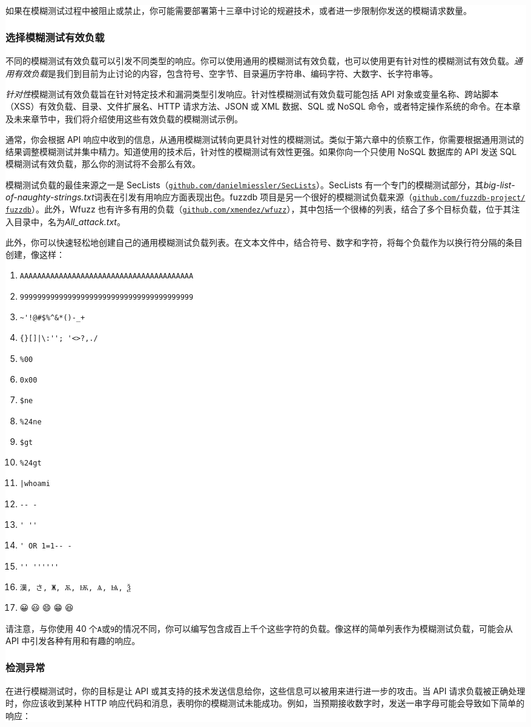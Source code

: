 如果在模糊测试过程中被阻止或禁止，你可能需要部署第十三章中讨论的规避技术，或者进一步限制你发送的模糊请求数量。

### 选择模糊测试有效负载

不同的模糊测试有效负载可以引发不同类型的响应。你可以使用通用的模糊测试有效负载，也可以使用更有针对性的模糊测试有效负载。*通用有效负载*是我们到目前为止讨论的内容，包含符号、空字节、目录遍历字符串、编码字符、大数字、长字符串等。

*针对性*模糊测试有效负载旨在针对特定技术和漏洞类型引发响应。针对性模糊测试有效负载可能包括 API 对象或变量名称、跨站脚本（XSS）有效负载、目录、文件扩展名、HTTP 请求方法、JSON 或 XML 数据、SQL 或 NoSQL 命令，或者特定操作系统的命令。在本章及未来章节中，我们将介绍使用这些有效负载的模糊测试示例。

通常，你会根据 API 响应中收到的信息，从通用模糊测试转向更具针对性的模糊测试。类似于第六章中的侦察工作，你需要根据通用测试的结果调整模糊测试并集中精力。知道使用的技术后，针对性的模糊测试有效性更强。如果你向一个只使用 NoSQL 数据库的 API 发送 SQL 模糊测试有效负载，那么你的测试将不会那么有效。

模糊测试负载的最佳来源之一是 SecLists（[`github.com/danielmiessler/SecLists`](https://github.com/danielmiessler/SecLists)）。SecLists 有一个专门的模糊测试部分，其*big-list-of-naughty-strings.txt*词表在引发有用响应方面表现出色。fuzzdb 项目是另一个很好的模糊测试负载来源（[`github.com/fuzzdb-project/fuzzdb`](https://github.com/fuzzdb-project/fuzzdb)）。此外，Wfuzz 也有许多有用的负载（[`github.com/xmendez/wfuzz`](https://github.com/xmendez/wfuzz)），其中包括一个很棒的列表，结合了多个目标负载，位于其注入目录中，名为*All_attack.txt*。

此外，你可以快速轻松地创建自己的通用模糊测试负载列表。在文本文件中，结合符号、数字和字符，将每个负载作为以换行符分隔的条目创建，像这样：

1.  `AAAAAAAAAAAAAAAAAAAAAAAAAAAAAAAAAAAAAAAA`

1.  `9999999999999999999999999999999999999999`

1.  `~'!@#$%^&*()-_+`

1.  `{}[]|\:''; '<>?,./`

1.  `%00`

1.  `0x00`

1.  `$ne`

1.  `%24ne`

1.  `$gt`

1.  `%24gt`

1.  `|whoami`

1.  `-- -`

1.  `' ''`

1.  `' OR 1=1-- -`

1.  `'' ''''''`

1.  `漢, さ, Ж, Ѫ, Ѭ, Ѧ, Ѩ, Ѯ`

1.  😀 😃 😄 😁 😆

请注意，与你使用 40 个`A`或`9`的情况不同，你可以编写包含成百上千个这些字符的负载。像这样的简单列表作为模糊测试负载，可能会从 API 中引发各种有用和有趣的响应。

### 检测异常

在进行模糊测试时，你的目标是让 API 或其支持的技术发送信息给你，这些信息可以被用来进行进一步的攻击。当 API 请求负载被正确处理时，你应该收到某种 HTTP 响应代码和消息，表明你的模糊测试未能成功。例如，当预期接收数字时，发送一串字母可能会导致如下简单的响应：
